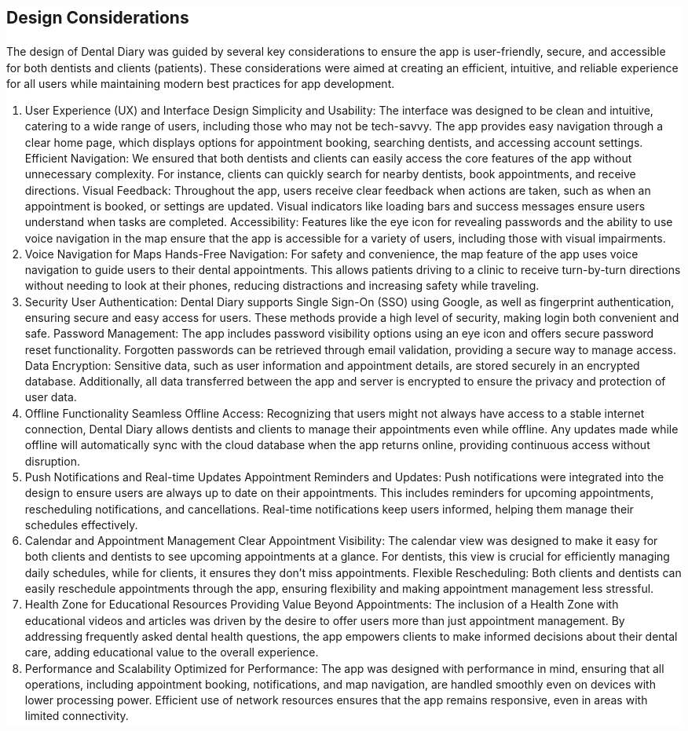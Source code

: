 ## Design Considerations
The design of Dental Diary was guided by several key considerations to ensure the app is user-friendly, secure, and accessible for both dentists and clients (patients). These considerations were aimed at creating an efficient, intuitive, and reliable experience for all users while maintaining modern best practices for app development.

1. User Experience (UX) and Interface Design
Simplicity and Usability: The interface was designed to be clean and intuitive, catering to a wide range of users, including those who may not be tech-savvy. The app provides easy navigation through a clear home page, which displays options for appointment booking, searching dentists, and accessing account settings.
Efficient Navigation: We ensured that both dentists and clients can easily access the core features of the app without unnecessary complexity. For instance, clients can quickly search for nearby dentists, book appointments, and receive directions.
Visual Feedback: Throughout the app, users receive clear feedback when actions are taken, such as when an appointment is booked, or settings are updated. Visual indicators like loading bars and success messages ensure users understand when tasks are completed.
Accessibility: Features like the eye icon for revealing passwords and the ability to use voice navigation in the map ensure that the app is accessible for a variety of users, including those with visual impairments.
2. Voice Navigation for Maps
Hands-Free Navigation: For safety and convenience, the map feature of the app uses voice navigation to guide users to their dental appointments. This allows patients driving to a clinic to receive turn-by-turn directions without needing to look at their phones, reducing distractions and increasing safety while traveling.
3. Security
User Authentication: Dental Diary supports Single Sign-On (SSO) using Google, as well as fingerprint authentication, ensuring secure and easy access for users. These methods provide a high level of security, making login both convenient and safe.
Password Management: The app includes password visibility options using an eye icon and offers secure password reset functionality. Forgotten passwords can be retrieved through email validation, providing a secure way to manage access.
Data Encryption: Sensitive data, such as user information and appointment details, are stored securely in an encrypted database. Additionally, all data transferred between the app and server is encrypted to ensure the privacy and protection of user data.
4. Offline Functionality
Seamless Offline Access: Recognizing that users might not always have access to a stable internet connection, Dental Diary allows dentists and clients to manage their appointments even while offline. Any updates made while offline will automatically sync with the cloud database when the app returns online, providing continuous access without disruption.
5. Push Notifications and Real-time Updates
Appointment Reminders and Updates: Push notifications were integrated into the design to ensure users are always up to date on their appointments. This includes reminders for upcoming appointments, rescheduling notifications, and cancellations. Real-time notifications keep users informed, helping them manage their schedules effectively.
6. Calendar and Appointment Management
Clear Appointment Visibility: The calendar view was designed to make it easy for both clients and dentists to see upcoming appointments at a glance. For dentists, this view is crucial for efficiently managing daily schedules, while for clients, it ensures they don’t miss appointments.
Flexible Rescheduling: Both clients and dentists can easily reschedule appointments through the app, ensuring flexibility and making appointment management less stressful.
7. Health Zone for Educational Resources
Providing Value Beyond Appointments: The inclusion of a Health Zone with educational videos and articles was driven by the desire to offer users more than just appointment management. By addressing frequently asked dental health questions, the app empowers clients to make informed decisions about their dental care, adding educational value to the overall experience.
8. Performance and Scalability
Optimized for Performance: The app was designed with performance in mind, ensuring that all operations, including appointment booking, notifications, and map navigation, are handled smoothly even on devices with lower processing power. Efficient use of network resources ensures that the app remains responsive, even in areas with limited connectivity.